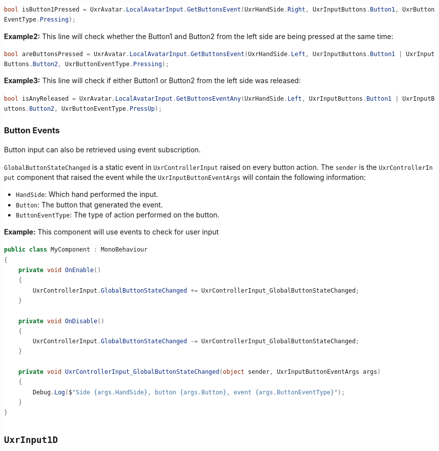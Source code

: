 ```c#
bool isButton1Pressed = UxrAvatar.LocalAvatarInput.GetButtonsEvent(UxrHandSide.Right, UxrInputButtons.Button1, UxrButtonEventType.Pressing);
```

**Example2:** This line will check whether the Button1 and Button2 from the left side are being pressed at the same time:

```c#
bool areButtonsPressed = UxrAvatar.LocalAvatarInput.GetButtonsEvent(UxrHandSide.Left, UxrInputButtons.Button1 | UxrInputButtons.Button2, UxrButtonEventType.Pressing);
```

**Example3:** This line will check if either Button1 or Button2 from the left side was released:

```c#
bool isAnyReleased = UxrAvatar.LocalAvatarInput.GetButtonsEventAny(UxrHandSide.Left, UxrInputButtons.Button1 | UxrInputButtons.Button2, UxrButtonEventType.PressUp);
```

### Button Events

Button input can also be retrieved using event subscription.

`GlobalButtonStateChanged` is a static event in `UxrControllerInput` raised on every button action.
The `sender` is the `UxrControllerInput` component that raised the event while the `UxrInputButtonEventArgs` will contain the following information:
- `HandSide`: Which hand performed the input.
- `Button`: The button that generated the event.
- `ButtonEventType`: The type of action performed on the button.

**Example:** This component will use events to check for user input

```c#
public class MyComponent : MonoBehaviour
{
	private void OnEnable()
	{
		UxrControllerInput.GlobalButtonStateChanged += UxrControllerInput_GlobalButtonStateChanged;
	}
	
	private void OnDisable()
	{
		UxrControllerInput.GlobalButtonStateChanged -= UxrControllerInput_GlobalButtonStateChanged;
	}
	
	private void UxrControllerInput_GlobalButtonStateChanged(object sender, UxrInputButtonEventArgs args)
	{
		Debug.Log($"Side {args.HandSide}, button {args.Button}, event {args.ButtonEventType}");
	}	
}
```

## `UxrInput1D`

